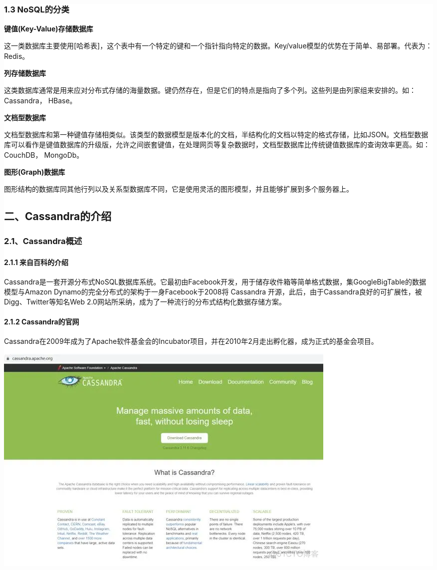 
### 1.3 NoSQL的分类

**键值(Key-Value)存储数据库**

这一类数据库主要使用[哈希表]，这个表中有一个特定的键和一个指针指向特定的数据。Key/value模型的优势在于简单、易部署。代表为： Redis。

**列存储数据库**

这类数据库通常是用来应对分布式存储的海量数据。键仍然存在，但是它们的特点是指向了多个列。这些列是由列家组来安排的。如：Cassandra， HBase。

**文档型数据库**

文档型数据库和第一种键值存储相类似。该类型的数据模型是版本化的文档，半结构化的文档以特定的格式存储，比如JSON。文档型数据库可以看作是键值数据库的升级版，允许之间嵌套键值，在处理网页等复杂数据时，文档型数据库比传统键值数据库的查询效率更高。如：CouchDB， MongoDb。

**图形(Graph)数据库**

图形结构的数据库同其他行列以及关系型数据库不同，它是使用灵活的图形模型，并且能够扩展到多个服务器上。





## 二、Cassandra的介绍



### 2.1、Cassandra概述

#### 2.1.1 来自百科的介绍

Cassandra是一套开源分布式NoSQL数据库系统。它最初由Facebook开发，用于储存收件箱等简单格式数据，集GoogleBigTable的数据模型与Amazon Dynamo的完全分布式的架构于一身Facebook于2008将 Cassandra 开源，此后，由于Cassandra良好的可扩展性，被Digg、Twitter等知名Web 2.0网站所采纳，成为了一种流行的分布式结构化数据存储方案。



#### 2.1.2 Cassandra的官网

Cassandra在2009年成为了Apache软件基金会的Incubator项目，并在2010年2月走出孵化器，成为正式的基金会项目。

![](/images/middleware/cassandra/cassandra-summary/ca-1.png)
